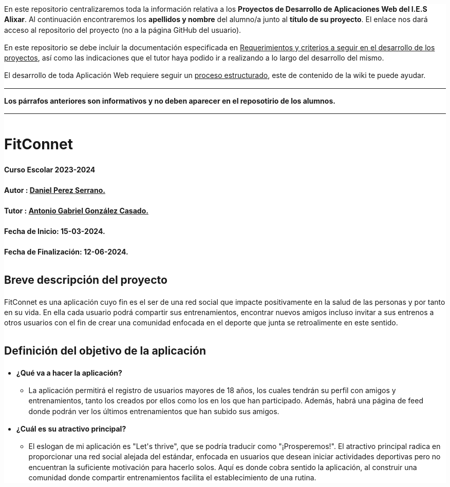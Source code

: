 En este repositorio centralizaremos toda la información relativa a los **Proyectos de Desarrollo de Aplicaciones Web del I.E.S Alixar**.
Al continuación encontraremos los **apellidos y nombre** del alumno/a junto al **título de su proyecto**. El enlace nos dará acceso al repositorio del proyecto (no a la página GitHub del usuario).

En este repositorio se debe incluir la documentación especificada en [Requerimientos y criterios a seguir en el desarrollo de los proyectos](https://github.com/iesalixar/plantilla_proyecto_iesalixar/wiki/a.---Criterios-comunes-para-todos-los-proyectos), así como las indicaciones que el tutor haya podido ir a realizando a lo largo del desarrollo del mismo.

El desarrollo de toda Aplicación Web requiere seguir un [proceso estructurado](https://github.com/iesalixar/plantilla_proyecto_iesalixar/wiki/w1.--PROCESO-ESTRUCTURADO-PARA-DESARROLLO-DE-APLICACIONES-WEB), este de contenido de la wiki te puede ayudar.

---

**Los párrafos anteriores son informativos y no deben aparecer en el reposotirio de los alumnos.**

---

# FitConnet

#### Curso Escolar 2023-2024

#### Autor : [Daniel Perez Serrano.](https://github.com/Dani-Ps)

#### Tutor : [Antonio Gabriel González Casado.](https://github.com/antonio-gabriel-gonzalez-casado)

#### Fecha de Inicio: 15-03-2024.

#### Fecha de Finalización: 12-06-2024.

## Breve descripción del proyecto

FitConnet es una aplicación cuyo fin es el ser de una red social que impacte positivamente en la salud de las personas y por tanto en su vida. En ella cada usuario podrá compartir sus entrenamientos, encontrar nuevos amigos incluso invitar a sus entrenos a otros usuarios con el fin de crear una comunidad enfocada en el deporte que junta se retroalimente en este sentido.

## Definición del objetivo de la aplicación

- **¿Qué va a hacer la aplicación?**

  - La aplicación permitirá el registro de usuarios mayores de 18 años, los cuales tendrán su perfil con amigos y entrenamientos, tanto los creados por ellos como los en los que han participado. Además, habrá una página de feed donde podrán ver los últimos entrenamientos que han subido sus amigos.

- **¿Cuál es su atractivo principal?**

  - El eslogan de mi aplicación es "Let's thrive", que se podría traducir como "¡Prosperemos!". El atractivo principal radica en proporcionar una red social alejada del estándar, enfocada en usuarios que desean iniciar actividades deportivas pero no encuentran la suficiente motivación para hacerlo solos. Aquí es donde cobra sentido la aplicación, al construir una comunidad donde compartir entrenamientos facilita el establecimiento de una rutina.
